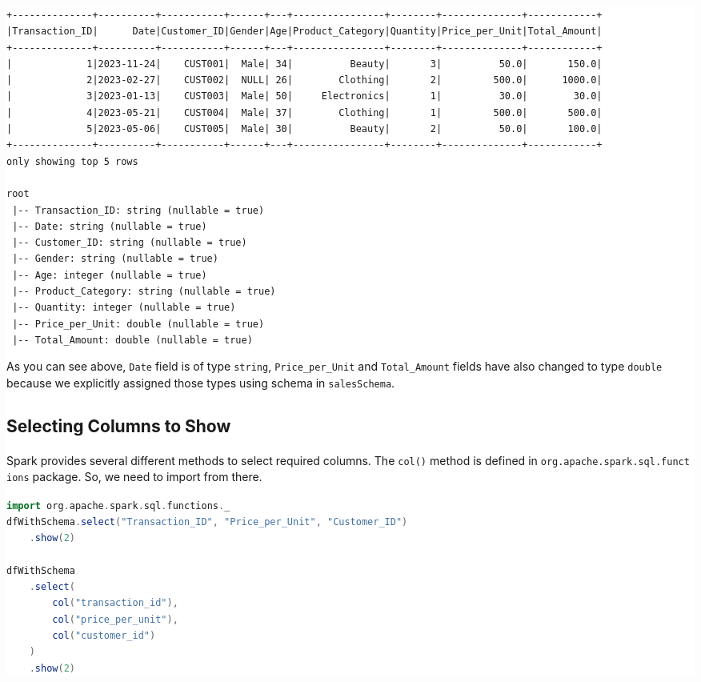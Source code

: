 ```{ lineNos=false }
+--------------+----------+-----------+------+---+----------------+--------+--------------+------------+
|Transaction_ID|      Date|Customer_ID|Gender|Age|Product_Category|Quantity|Price_per_Unit|Total_Amount|
+--------------+----------+-----------+------+---+----------------+--------+--------------+------------+
|             1|2023-11-24|    CUST001|  Male| 34|          Beauty|       3|          50.0|       150.0|
|             2|2023-02-27|    CUST002|  NULL| 26|        Clothing|       2|         500.0|      1000.0|
|             3|2023-01-13|    CUST003|  Male| 50|     Electronics|       1|          30.0|        30.0|
|             4|2023-05-21|    CUST004|  Male| 37|        Clothing|       1|         500.0|       500.0|
|             5|2023-05-06|    CUST005|  Male| 30|          Beauty|       2|          50.0|       100.0|
+--------------+----------+-----------+------+---+----------------+--------+--------------+------------+
only showing top 5 rows

root
 |-- Transaction_ID: string (nullable = true)
 |-- Date: string (nullable = true)
 |-- Customer_ID: string (nullable = true)
 |-- Gender: string (nullable = true)
 |-- Age: integer (nullable = true)
 |-- Product_Category: string (nullable = true)
 |-- Quantity: integer (nullable = true)
 |-- Price_per_Unit: double (nullable = true)
 |-- Total_Amount: double (nullable = true)
```

As you can see above, `Date` field is of type `string`, `Price_per_Unit` and `Total_Amount` fields have also changed to type `double` because we explicitly assigned those types using schema in `salesSchema`.

## Selecting Columns to Show

Spark provides several different methods to select required columns. The `col()` method is defined in `org.apache.spark.sql.functions` package. So, we need to import from there.

```scala
import org.apache.spark.sql.functions._
dfWithSchema.select("Transaction_ID", "Price_per_Unit", "Customer_ID")
    .show(2)

dfWithSchema
    .select(
        col("transaction_id"),
        col("price_per_unit"),
        col("customer_id")
    )
    .show(2)
```
